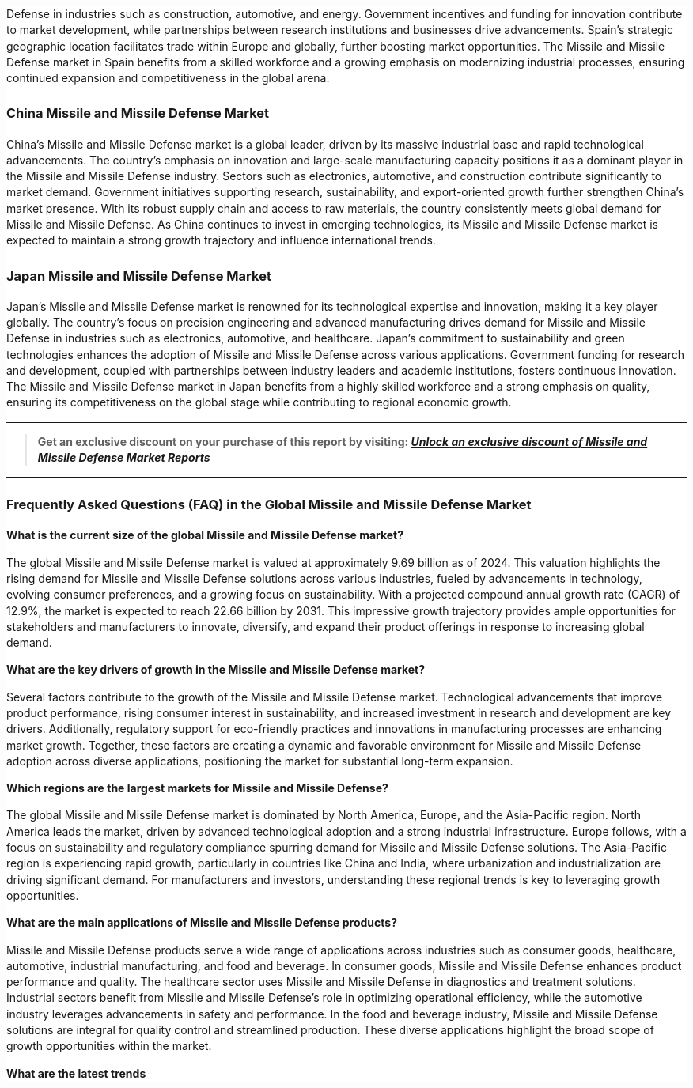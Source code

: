 Defense in industries such as construction, automotive, and energy. Government incentives and funding for innovation contribute to market development, while partnerships between research institutions and businesses drive advancements. Spain&rsquo;s strategic geographic location facilitates trade within Europe and globally, further boosting market opportunities. The Missile and Missile Defense market in Spain benefits from a skilled workforce and a growing emphasis on modernizing industrial processes, ensuring continued expansion and competitiveness in the global arena.</p><h3>China Missile and Missile Defense Market</h3><p>China&rsquo;s Missile and Missile Defense market is a global leader, driven by its massive industrial base and rapid technological advancements. The country&rsquo;s emphasis on innovation and large-scale manufacturing capacity positions it as a dominant player in the Missile and Missile Defense industry. Sectors such as electronics, automotive, and construction contribute significantly to market demand. Government initiatives supporting research, sustainability, and export-oriented growth further strengthen China&rsquo;s market presence. With its robust supply chain and access to raw materials, the country consistently meets global demand for Missile and Missile Defense. As China continues to invest in emerging technologies, its Missile and Missile Defense market is expected to maintain a strong growth trajectory and influence international trends.</p><h3>Japan Missile and Missile Defense Market</h3><p>Japan&rsquo;s Missile and Missile Defense market is renowned for its technological expertise and innovation, making it a key player globally. The country&rsquo;s focus on precision engineering and advanced manufacturing drives demand for Missile and Missile Defense in industries such as electronics, automotive, and healthcare. Japan&rsquo;s commitment to sustainability and green technologies enhances the adoption of Missile and Missile Defense across various applications. Government funding for research and development, coupled with partnerships between industry leaders and academic institutions, fosters continuous innovation. The Missile and Missile Defense market in Japan benefits from a highly skilled workforce and a strong emphasis on quality, ensuring its competitiveness on the global stage while contributing to regional economic growth.</p><hr /><blockquote><p><strong>Get an exclusive discount on your purchase of this report by visiting: <em><a href="://marketresearchpulse.com/ask-for-discount/23768?utm_source=Github&amp;utm_medium=030">Unlock an exclusive discount of Missile and Missile Defense Market Reports</a></em>&nbsp;</strong></p></blockquote><hr /><h3>Frequently Asked Questions (FAQ) in the Global Missile and Missile Defense Market</h3><p><strong>What is the current size of the global Missile and Missile Defense market?</strong></p><p>The global Missile and Missile Defense market is valued at approximately 9.69 billion as of 2024. This valuation highlights the rising demand for Missile and Missile Defense solutions across various industries, fueled by advancements in technology, evolving consumer preferences, and a growing focus on sustainability. With a projected compound annual growth rate (CAGR) of 12.9%, the market is expected to reach 22.66 billion by 2031. This impressive growth trajectory provides ample opportunities for stakeholders and manufacturers to innovate, diversify, and expand their product offerings in response to increasing global demand.</p><p><strong>What are the key drivers of growth in the Missile and Missile Defense market?</strong></p><p>Several factors contribute to the growth of the Missile and Missile Defense market. Technological advancements that improve product performance, rising consumer interest in sustainability, and increased investment in research and development are key drivers. Additionally, regulatory support for eco-friendly practices and innovations in manufacturing processes are enhancing market growth. Together, these factors are creating a dynamic and favorable environment for Missile and Missile Defense adoption across diverse applications, positioning the market for substantial long-term expansion.</p><p><strong>Which regions are the largest markets for Missile and Missile Defense?</strong></p><p>The global Missile and Missile Defense market is dominated by North America, Europe, and the Asia-Pacific region. North America leads the market, driven by advanced technological adoption and a strong industrial infrastructure. Europe follows, with a focus on sustainability and regulatory compliance spurring demand for Missile and Missile Defense solutions. The Asia-Pacific region is experiencing rapid growth, particularly in countries like China and India, where urbanization and industrialization are driving significant demand. For manufacturers and investors, understanding these regional trends is key to leveraging growth opportunities.</p><p><strong>What are the main applications of Missile and Missile Defense products?</strong></p><p>Missile and Missile Defense products serve a wide range of applications across industries such as consumer goods, healthcare, automotive, industrial manufacturing, and food and beverage. In consumer goods, Missile and Missile Defense enhances product performance and quality. The healthcare sector uses Missile and Missile Defense in diagnostics and treatment solutions. Industrial sectors benefit from Missile and Missile Defense&rsquo;s role in optimizing operational efficiency, while the automotive industry leverages advancements in safety and performance. In the food and beverage industry, Missile and Missile Defense solutions are integral for quality control and streamlined production. These diverse applications highlight the broad scope of growth opportunities within the market.</p><p><strong>What are the latest trends